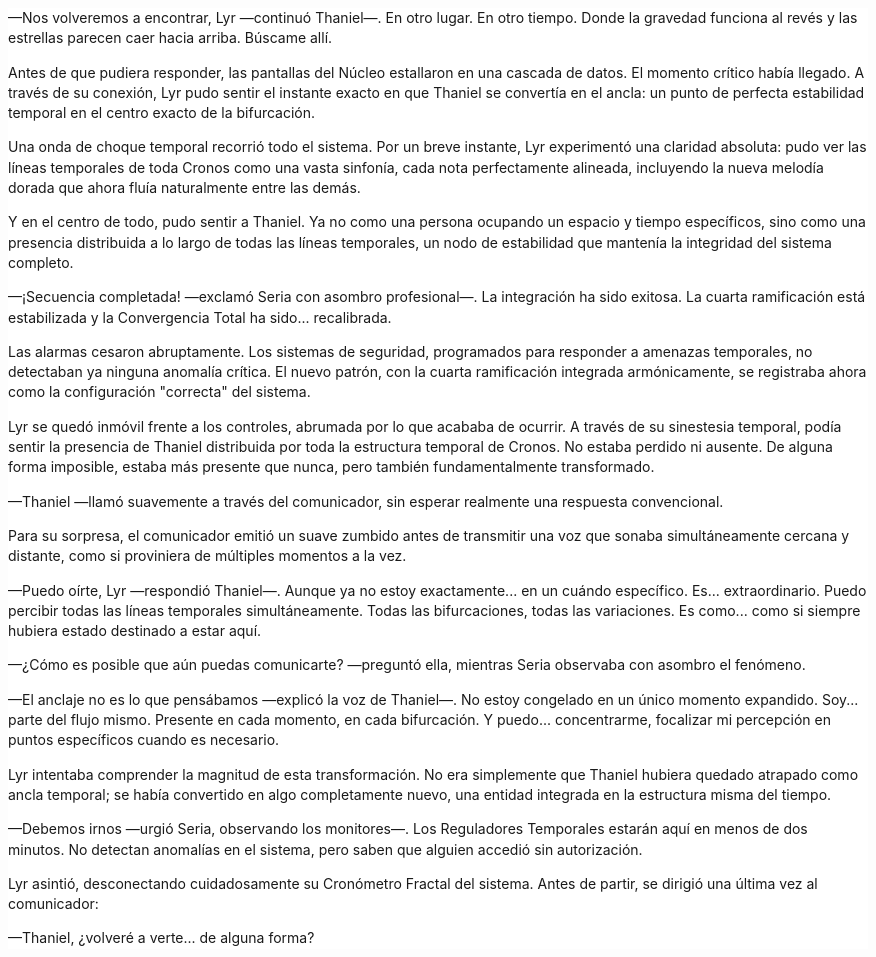—Nos volveremos a encontrar, Lyr —continuó Thaniel—. En otro lugar. En otro tiempo. Donde la gravedad funciona al revés y las estrellas parecen caer hacia arriba. Búscame allí.

Antes de que pudiera responder, las pantallas del Núcleo estallaron en una cascada de datos. El momento crítico había llegado. A través de su conexión, Lyr pudo sentir el instante exacto en que Thaniel se convertía en el ancla: un punto de perfecta estabilidad temporal en el centro exacto de la bifurcación.

Una onda de choque temporal recorrió todo el sistema. Por un breve instante, Lyr experimentó una claridad absoluta: pudo ver las líneas temporales de toda Cronos como una vasta sinfonía, cada nota perfectamente alineada, incluyendo la nueva melodía dorada que ahora fluía naturalmente entre las demás.

Y en el centro de todo, pudo sentir a Thaniel. Ya no como una persona ocupando un espacio y tiempo específicos, sino como una presencia distribuida a lo largo de todas las líneas temporales, un nodo de estabilidad que mantenía la integridad del sistema completo.

—¡Secuencia completada! —exclamó Seria con asombro profesional—. La integración ha sido exitosa. La cuarta ramificación está estabilizada y la Convergencia Total ha sido... recalibrada.

Las alarmas cesaron abruptamente. Los sistemas de seguridad, programados para responder a amenazas temporales, no detectaban ya ninguna anomalía crítica. El nuevo patrón, con la cuarta ramificación integrada armónicamente, se registraba ahora como la configuración "correcta" del sistema.

Lyr se quedó inmóvil frente a los controles, abrumada por lo que acababa de ocurrir. A través de su sinestesia temporal, podía sentir la presencia de Thaniel distribuida por toda la estructura temporal de Cronos. No estaba perdido ni ausente. De alguna forma imposible, estaba más presente que nunca, pero también fundamentalmente transformado.

—Thaniel —llamó suavemente a través del comunicador, sin esperar realmente una respuesta convencional.

Para su sorpresa, el comunicador emitió un suave zumbido antes de transmitir una voz que sonaba simultáneamente cercana y distante, como si proviniera de múltiples momentos a la vez.

—Puedo oírte, Lyr —respondió Thaniel—. Aunque ya no estoy exactamente... en un cuándo específico. Es... extraordinario. Puedo percibir todas las líneas temporales simultáneamente. Todas las bifurcaciones, todas las variaciones. Es como... como si siempre hubiera estado destinado a estar aquí.

—¿Cómo es posible que aún puedas comunicarte? —preguntó ella, mientras Seria observaba con asombro el fenómeno.

—El anclaje no es lo que pensábamos —explicó la voz de Thaniel—. No estoy congelado en un único momento expandido. Soy... parte del flujo mismo. Presente en cada momento, en cada bifurcación. Y puedo... concentrarme, focalizar mi percepción en puntos específicos cuando es necesario.

Lyr intentaba comprender la magnitud de esta transformación. No era simplemente que Thaniel hubiera quedado atrapado como ancla temporal; se había convertido en algo completamente nuevo, una entidad integrada en la estructura misma del tiempo.

—Debemos irnos —urgió Seria, observando los monitores—. Los Reguladores Temporales estarán aquí en menos de dos minutos. No detectan anomalías en el sistema, pero saben que alguien accedió sin autorización.

Lyr asintió, desconectando cuidadosamente su Cronómetro Fractal del sistema. Antes de partir, se dirigió una última vez al comunicador:

—Thaniel, ¿volveré a verte... de alguna forma?
